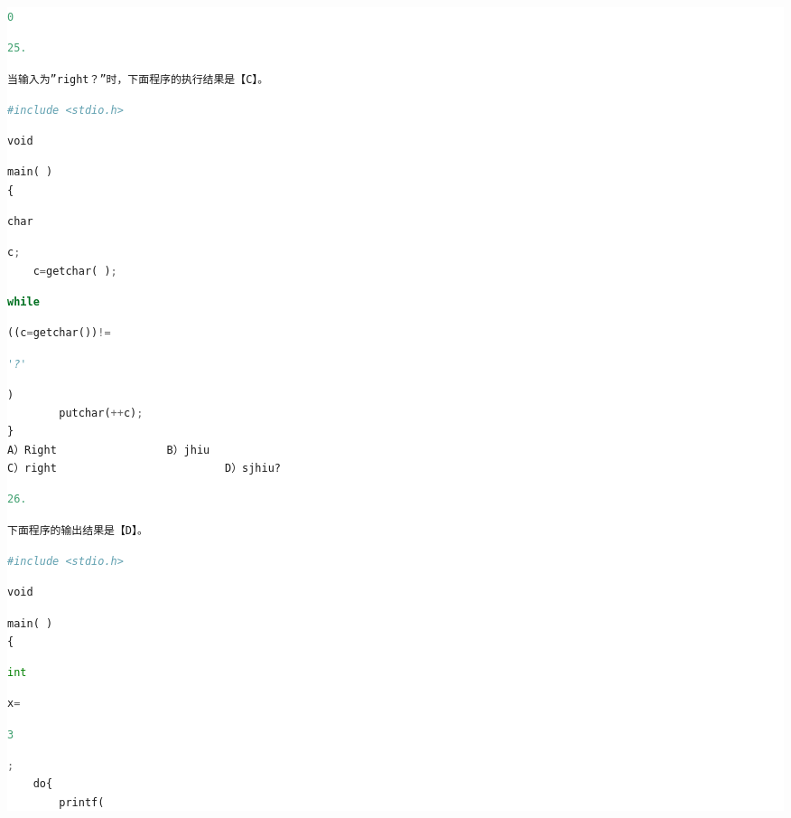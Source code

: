 ```python
0
```
```python
25.
```
```python
当输入为”right？”时，下面程序的执行结果是【C】。
```
```python
#include <stdio.h>
```
```python
void
```
```python
main( )
{
```
```python
char
```
```python
c;
    c=getchar( );
```
```python
while
```
```python
((c=getchar())!=
```
```python
'?'
```
```python
)
        putchar(++c);
}
A）Right                 B）jhiu
C）right                          D）sjhiu?
```
```python
26.
```
```python
下面程序的输出结果是【D】。
```
```python
#include <stdio.h>
```
```python
void
```
```python
main( )
{
```
```python
int
```
```python
x=
```
```python
3
```
```python
;
    do{
        printf(
```